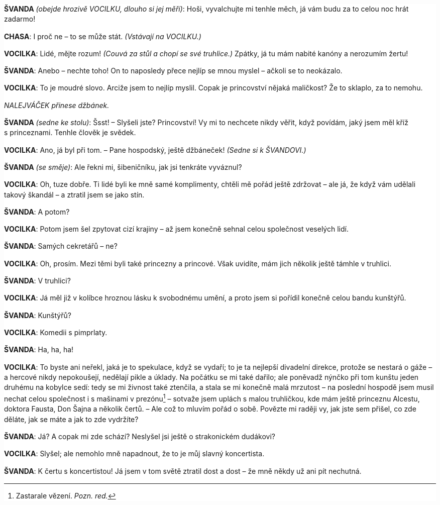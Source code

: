 **ŠVANDA** _(obejde hrozivě VOCILKU, dlouho si jej měří)_: Hoši, vyvalchujte mi tenhle měch, já vám budu za to celou noc hrát zadarmo!

**CHASA**: I proč ne – to se může stát. _(Vstávají na VOCILKU.)_

**VOCILKA**: Lidé, mějte rozum! _(Couvá za stůl a chopí se své truhlice.)_ Zpátky, já tu mám nabité kanóny a nerozumím žertu!

**ŠVANDA**: Anebo – nechte toho! On to naposledy přece nejlíp se mnou myslel – ačkoli se to neokázalo.

**VOCILKA**: To je moudré slovo. Arciže jsem to nejlíp myslil. Co­pak je princovství nějaká maličkost? Že to sklaplo, za to nemohu.

_NALEJVÁČEK přinese džbánek._

**ŠVANDA** _(sedne ke stolu)_: Šsst! – Slyšeli jste? Princovství! Vy mi to nechcete nikdy věřit, když povídám, jaký jsem měl kříž s princeznami. Tenhle člověk je svědek.

**VOCILKA**: Ano, já byl při tom. – Pane hospodský, ještě džbáneček! _(Sedne si k ŠVANDOVI.)_

**ŠVANDA** _(se směje)_: Ale řekni mi, šibeničníku, jak jsi tenkráte vyváznul?

**VOCILKA**: Oh, tuze dobře. Ti lidé byli ke mně samé komplimenty, chtěli mě pořád ještě zdržovat – ale já, že když vám udělali takový škandál – a ztratil jsem se jako stín.

**ŠVANDA**: A potom?

**VOCILKA**: Potom jsem šel zpytovat cizí krajiny – až jsem konečně sehnal celou společnost veselých lidí.

**ŠVANDA**: Samých cekretářů – ne?

**VOCILKA**: Oh, prosím. Mezi těmi byli také princezny a princové. Však uvidíte, mám jich několik ještě támhle v truhlici.

**ŠVANDA**: V truhlici?

**VOCILKA**: Já měl již v kolíbce hroznou lásku k svobodnému umění, a proto jsem si pořídil konečně celou bandu kunštýřů.

**ŠVANDA**: Kunštýřů?

**VOCILKA**: Komedii s pimprlaty.

**ŠVANDA**: Ha, ha, ha!

**VOCILKA**: To byste ani neřekl, jaká je to spekulace, když se vydaří; to je ta nejlepší divadelní direkce, protože se nestará o gáže – a hercové nikdy nepokoušejí, nedělají pikle a úklady. Na počátku se mi také dařilo; ale poněvadž nýnčko při tom kunštu jeden druhému na kobylce sedí: tedy se mi živnost také ztenčila, a stala se mi konečně malá mrzutost – na poslední hospodě jsem musil nechat celou společnost i s mašinami v prezónu[^27] – sotvaže jsem uplách s malou truhličkou, kde mám ještě princeznu Alcestu, doktora Fausta, Don Šajna a několik čertů. – Ale což to mluvím pořád o sobě. Povězte mi raději vy, jak jste sem přišel, co zde děláte, jak se máte a jak to zde vydržíte?

**ŠVANDA**: Já? A copak mi zde schází? Neslyšel jsi ještě o strakonickém dudákovi?

**VOCILKA**: Slyšel; ale nemohlo mně napadnout, že to je můj slavný koncertista.

**ŠVANDA**: K čertu s koncertistou! Já jsem v tom světě ztratil dost a dost – že mně někdy už ani pít nechutná.


[^24]: Dobrý den. (Fr.) _Pozn. red._
[^25]: Správně explikace, výklad, vysvětlení. _Pozn. red._
[^26]: Kočár se spřežením. _Pozn. red._
[^27]: Zastarale vězení. _Pozn. red._
[^28]: Zoufalství. _Pozn. red._
[^29]: Dobrý bože. (Fr.) _Pozn. red._
[^30]: Výhra na dvě čísla (při hře v loterii). _Pozn. red._
[^31]: V dramaturgické úpravě Tylova textu, jejímž autorem je Jiří Frejka, je děj pozměněn. Původně Vocilka s dudy utekl. _Pozn. red._